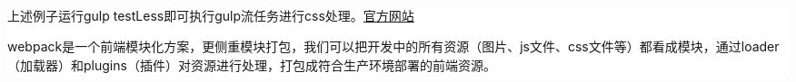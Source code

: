 上述例子运行gulp testLess即可执行gulp流任务进行css处理。[官方网站](https://gulpjs.com/)


webpack是一个前端模块化方案，更侧重模块打包，我们可以把开发中的所有资源（图片、js文件、css文件等）都看成模块，通过loader（加载器）和plugins（插件）对资源进行处理，打包成符合生产环境部署的前端资源。

